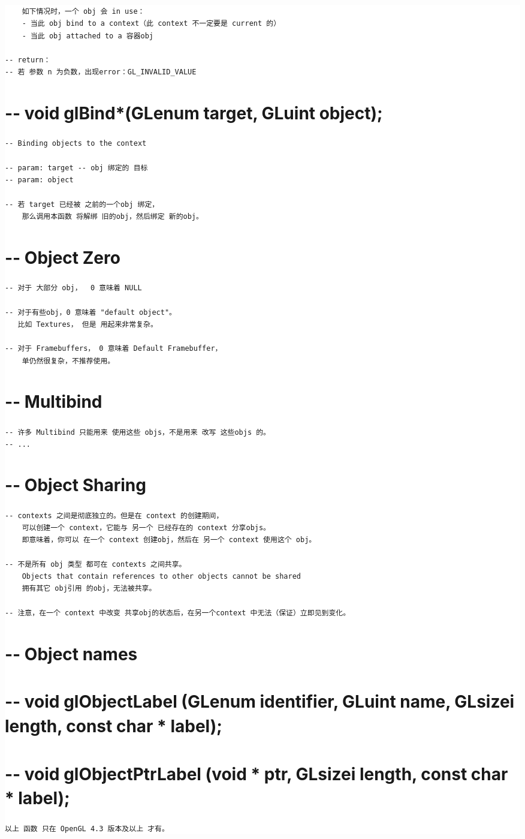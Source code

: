         如下情况时，一个 obj 会 in use：
        - 当此 obj bind to a context（此 context 不一定要是 current 的）
        - 当此 obj attached to a 容器obj

    -- return：
    -- 若 参数 n 为负数，出现error：GL_INVALID_VALUE



# -- void glBind*(GLenum target​, GLuint object​);
    -- Binding objects to the context

    -- param: target -- obj 绑定的 目标
    -- param: object

    -- 若 target 已经被 之前的一个obj 绑定，
        那么调用本函数 将解绑 旧的obj，然后绑定 新的obj。


# -- Object Zero

    -- 对于 大部分 obj，  0 意味着 NULL

    -- 对于有些obj，0 意味着 "default object"。
       比如 Textures， 但是 用起来非常复杂。

    -- 对于 Framebuffers， 0 意味着 Default Framebuffer，
        单仍然很复杂，不推荐使用。

# -- Multibind
    -- 许多 Multibind 只能用来 使用这些 objs，不是用来 改写 这些objs 的。
    -- ...

# -- Object Sharing
    -- contexts 之间是彻底独立的。但是在 context 的创建期间，
        可以创建一个 context，它能与 另一个 已经存在的 context 分享objs。
        即意味着，你可以 在一个 context 创建obj，然后在 另一个 context 使用这个 obj。
    
    -- 不是所有 obj 类型 都可在 contexts 之间共享。
        Objects that contain references to other objects cannot be shared
        拥有其它 obj引用 的obj，无法被共享。

    -- 注意，在一个 context 中改变 共享obj的状态后，在另一个context 中无法（保证）立即见到变化。


# -- Object names

# -- void glObjectLabel (GLenum identifier​, GLuint name​, GLsizei length​, const char * label​);
# -- void glObjectPtrLabel (void * ptr​, GLsizei length​, const char * label​);
    以上 函数 只在 OpenGL 4.3 版本及以上 才有。
